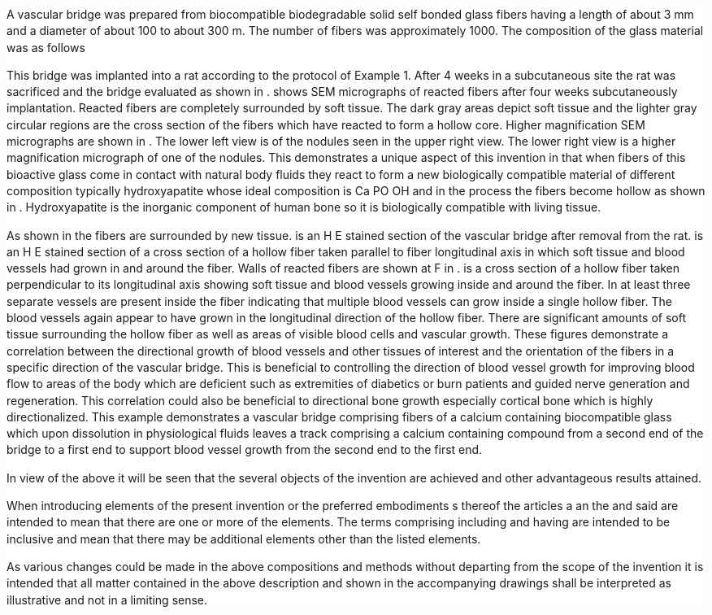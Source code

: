 A vascular bridge was prepared from biocompatible biodegradable solid self bonded glass fibers having a length of about 3 mm and a diameter of about 100 to about 300 m. The number of fibers was approximately 1000. The composition of the glass material was as follows 

This bridge was implanted into a rat according to the protocol of Example 1. After 4 weeks in a subcutaneous site the rat was sacrificed and the bridge evaluated as shown in . shows SEM micrographs of reacted fibers after four weeks subcutaneously implantation. Reacted fibers are completely surrounded by soft tissue. The dark gray areas depict soft tissue and the lighter gray circular regions are the cross section of the fibers which have reacted to form a hollow core. Higher magnification SEM micrographs are shown in . The lower left view is of the nodules seen in the upper right view. The lower right view is a higher magnification micrograph of one of the nodules. This demonstrates a unique aspect of this invention in that when fibers of this bioactive glass come in contact with natural body fluids they react to form a new biologically compatible material of different composition typically hydroxyapatite whose ideal composition is Ca PO OH and in the process the fibers become hollow as shown in . Hydroxyapatite is the inorganic component of human bone so it is biologically compatible with living tissue.

As shown in the fibers are surrounded by new tissue. is an H E stained section of the vascular bridge after removal from the rat. is an H E stained section of a cross section of a hollow fiber taken parallel to fiber longitudinal axis in which soft tissue and blood vessels had grown in and around the fiber. Walls of reacted fibers are shown at F in . is a cross section of a hollow fiber taken perpendicular to its longitudinal axis showing soft tissue and blood vessels growing inside and around the fiber. In at least three separate vessels are present inside the fiber indicating that multiple blood vessels can grow inside a single hollow fiber. The blood vessels again appear to have grown in the longitudinal direction of the hollow fiber. There are significant amounts of soft tissue surrounding the hollow fiber as well as areas of visible blood cells and vascular growth. These figures demonstrate a correlation between the directional growth of blood vessels and other tissues of interest and the orientation of the fibers in a specific direction of the vascular bridge. This is beneficial to controlling the direction of blood vessel growth for improving blood flow to areas of the body which are deficient such as extremities of diabetics or burn patients and guided nerve generation and regeneration. This correlation could also be beneficial to directional bone growth especially cortical bone which is highly directionalized. This example demonstrates a vascular bridge comprising fibers of a calcium containing biocompatible glass which upon dissolution in physiological fluids leaves a track comprising a calcium containing compound from a second end of the bridge to a first end to support blood vessel growth from the second end to the first end.

In view of the above it will be seen that the several objects of the invention are achieved and other advantageous results attained.

When introducing elements of the present invention or the preferred embodiments s thereof the articles a an the and said are intended to mean that there are one or more of the elements. The terms comprising including and having are intended to be inclusive and mean that there may be additional elements other than the listed elements.

As various changes could be made in the above compositions and methods without departing from the scope of the invention it is intended that all matter contained in the above description and shown in the accompanying drawings shall be interpreted as illustrative and not in a limiting sense.

